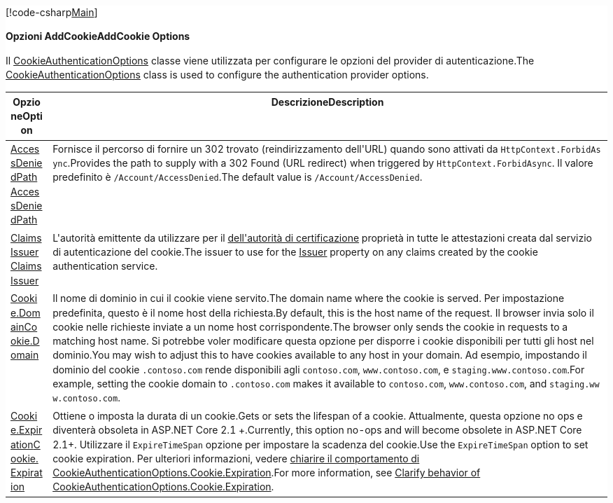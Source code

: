 [!code-csharp[Main](cookie/sample/Startup.cs?name=snippet2)]

<span data-ttu-id="19b8d-120">**Opzioni AddCookie**</span><span class="sxs-lookup"><span data-stu-id="19b8d-120">**AddCookie Options**</span></span>

<span data-ttu-id="19b8d-121">Il [CookieAuthenticationOptions](/dotnet/api/microsoft.aspnetcore.authentication.cookies.cookieauthenticationoptions?view=aspnetcore-2.0) classe viene utilizzata per configurare le opzioni del provider di autenticazione.</span><span class="sxs-lookup"><span data-stu-id="19b8d-121">The [CookieAuthenticationOptions](/dotnet/api/microsoft.aspnetcore.authentication.cookies.cookieauthenticationoptions?view=aspnetcore-2.0) class is used to configure the authentication provider options.</span></span>

| <span data-ttu-id="19b8d-122">Opzione</span><span class="sxs-lookup"><span data-stu-id="19b8d-122">Option</span></span> | <span data-ttu-id="19b8d-123">Descrizione</span><span class="sxs-lookup"><span data-stu-id="19b8d-123">Description</span></span> |
| ------ | ----------- |
| [<span data-ttu-id="19b8d-124">AccessDeniedPath</span><span class="sxs-lookup"><span data-stu-id="19b8d-124">AccessDeniedPath</span></span>](/dotnet/api/microsoft.aspnetcore.authentication.cookies.cookieauthenticationoptions.accessdeniedpath?view=aspnetcore-2.0) | <span data-ttu-id="19b8d-125">Fornisce il percorso di fornire un 302 trovato (reindirizzamento dell'URL) quando sono attivati da `HttpContext.ForbidAsync`.</span><span class="sxs-lookup"><span data-stu-id="19b8d-125">Provides the path to supply with a 302 Found (URL redirect) when triggered by `HttpContext.ForbidAsync`.</span></span> <span data-ttu-id="19b8d-126">Il valore predefinito è `/Account/AccessDenied`.</span><span class="sxs-lookup"><span data-stu-id="19b8d-126">The default value is `/Account/AccessDenied`.</span></span> |
| [<span data-ttu-id="19b8d-127">ClaimsIssuer</span><span class="sxs-lookup"><span data-stu-id="19b8d-127">ClaimsIssuer</span></span>](/dotnet/api/microsoft.aspnetcore.authentication.authenticationschemeoptions.claimsissuer?view=aspnetcore-2.0) | <span data-ttu-id="19b8d-128">L'autorità emittente da utilizzare per il [dell'autorità di certificazione](/dotnet/api/system.security.claims.claim.issuer) proprietà in tutte le attestazioni creata dal servizio di autenticazione del cookie.</span><span class="sxs-lookup"><span data-stu-id="19b8d-128">The issuer to use for the [Issuer](/dotnet/api/system.security.claims.claim.issuer) property on any claims created by the cookie authentication service.</span></span> |
| [<span data-ttu-id="19b8d-129">Cookie.Domain</span><span class="sxs-lookup"><span data-stu-id="19b8d-129">Cookie.Domain</span></span>](/dotnet/api/microsoft.aspnetcore.http.cookiebuilder.domain?view=aspnetcore-2.0) | <span data-ttu-id="19b8d-130">Il nome di dominio in cui il cookie viene servito.</span><span class="sxs-lookup"><span data-stu-id="19b8d-130">The domain name where the cookie is served.</span></span> <span data-ttu-id="19b8d-131">Per impostazione predefinita, questo è il nome host della richiesta.</span><span class="sxs-lookup"><span data-stu-id="19b8d-131">By default, this is the host name of the request.</span></span> <span data-ttu-id="19b8d-132">Il browser invia solo il cookie nelle richieste inviate a un nome host corrispondente.</span><span class="sxs-lookup"><span data-stu-id="19b8d-132">The browser only sends the cookie in requests to a matching host name.</span></span> <span data-ttu-id="19b8d-133">Si potrebbe voler modificare questa opzione per disporre i cookie disponibili per tutti gli host nel dominio.</span><span class="sxs-lookup"><span data-stu-id="19b8d-133">You may wish to adjust this to have cookies available to any host in your domain.</span></span> <span data-ttu-id="19b8d-134">Ad esempio, impostando il dominio del cookie `.contoso.com` rende disponibili agli `contoso.com`, `www.contoso.com`, e `staging.www.contoso.com`.</span><span class="sxs-lookup"><span data-stu-id="19b8d-134">For example, setting the cookie domain to `.contoso.com` makes it available to `contoso.com`, `www.contoso.com`, and `staging.www.contoso.com`.</span></span> |
| [<span data-ttu-id="19b8d-135">Cookie.Expiration</span><span class="sxs-lookup"><span data-stu-id="19b8d-135">Cookie.Expiration</span></span>](/dotnet/api/microsoft.aspnetcore.http.cookiebuilder.expiration?view=aspnetcore-2.0) | <span data-ttu-id="19b8d-136">Ottiene o imposta la durata di un cookie.</span><span class="sxs-lookup"><span data-stu-id="19b8d-136">Gets or sets the lifespan of a cookie.</span></span> <span data-ttu-id="19b8d-137">Attualmente, questa opzione no ops e diventerà obsoleta in ASP.NET Core 2.1 +.</span><span class="sxs-lookup"><span data-stu-id="19b8d-137">Currently, this option no-ops and will become obsolete in ASP.NET Core 2.1+.</span></span> <span data-ttu-id="19b8d-138">Utilizzare il `ExpireTimeSpan` opzione per impostare la scadenza del cookie.</span><span class="sxs-lookup"><span data-stu-id="19b8d-138">Use the `ExpireTimeSpan` option to set cookie expiration.</span></span> <span data-ttu-id="19b8d-139">Per ulteriori informazioni, vedere [chiarire il comportamento di CookieAuthenticationOptions.Cookie.Expiration](https://github.com/aspnet/Security/issues/1293).</span><span class="sxs-lookup"><span data-stu-id="19b8d-139">For more information, see [Clarify behavior of CookieAuthenticationOptions.Cookie.Expiration](https://github.com/aspnet/Security/issues/1293).</span></span> |